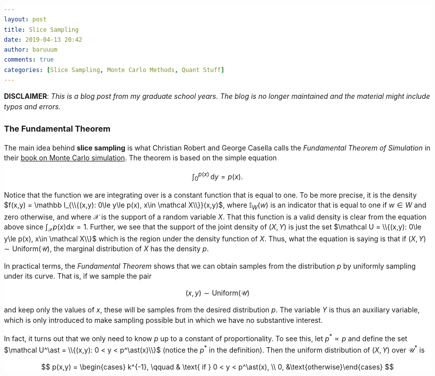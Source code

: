 ```yaml
---
layout: post
title: Slice Sampling
date: 2019-04-13 20:42
author: baruuum
comments: true
categories: [Slice Sampling, Monte Carlo Methods, Quant Stuff]
---
```


**DISCLAIMER**: _This is a blog post from my graduate school years. The blog is no longer maintained and the material might include typos and errors._

### The Fundamental Theorem

The main idea behind **slice sampling** is what Christian Robert and George Casella calls the _Fundamental Theorem of Simulation_ in their [book on Monte Carlo simulation](https://www.amazon.com/Monte-Statistical-Methods-Springer-Statistics/dp/1441919392). The theorem is based on the simple equation 

$$
 \int_{0}^{p(x)} \,\text{d} y  = p(x). 
$$

Notice that the function we are integrating over is a constant function that is equal to one. To be more precise, it is the density $f(x,y) = \mathbb I_{\\{(x,y): 0\le y\le p(x), x\in \mathcal X\\}}(x,y)$, where $\mathbb I_{W}(w)$ is an indicator that is equal to one if $w\in W$ and zero otherwise, and where $\mathcal X$ is the support of a random variable $X$. That this function is a valid density is clear from the equation above since $\int_{\mathcal X} p(x) \text{d} x = 1$. Further, we see that the support of the joint density of $(X,Y)$ is just the set $\mathcal U = \\{(x,y): 0\le y\le p(x), x\in \mathcal X\\}$ which is the region under the density function of $X$. Thus, what the equation is saying is that if $(X,Y) \sim \text{Uniform}(\mathcal U)$, the marginal distribution of $X$ has the density $p$. 

In practical terms, the *Fundamental Theorem* shows that we can obtain samples from the distribution $p$ by uniformly sampling under its curve. That is, if we sample the pair

$$
(x,y) \sim \text{Uniform}(\mathcal U)
$$

and keep only the values of $x$, these will be samples from the desired distribution $p$. The variable $Y$ is thus an auxiliary variable, which is only introduced to make sampling possible but in which we have no substantive interest. 

In fact, it turns out that we only need to know $p$ up to a constant of proportionality. To see this, let  $p^\ast \propto p$ and define the set $\mathcal U^\ast = \\{(x,y): 0 < y < p^\ast(x)\\}$ (notice the $p^\ast$ in the definition). Then the uniform distribution of $(X,Y)$ over $\mathcal U^\ast$ is

$$
p(x,y) = \begin{cases} k^{-1}, \qquad & \text{ if } 0 < y < p^\ast(x), \\ 0, &\text{otherwise}\end{cases}
$$
